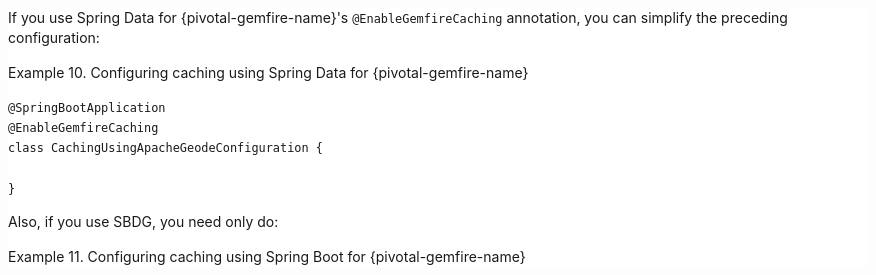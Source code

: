 </div>

</div>

</div>

</div>

<div class="paragraph">

If you use Spring Data for {pivotal-gemfire-name}'s
`@EnableGemfireCaching` annotation, you can simplify the preceding
configuration:

</div>

<div class="exampleblock">

<div class="title">

Example 10. Configuring caching using Spring Data for
{pivotal-gemfire-name}

</div>

<div class="content">

<div class="listingblock">

<div class="content">

``` highlight
@SpringBootApplication
@EnableGemfireCaching
class CachingUsingApacheGeodeConfiguration {

}
```

</div>

</div>

</div>

</div>

<div class="paragraph">

Also, if you use SBDG, you need only do:

</div>

<div class="exampleblock">

<div class="title">

Example 11. Configuring caching using Spring Boot for
{pivotal-gemfire-name}

</div>

<div class="content">
